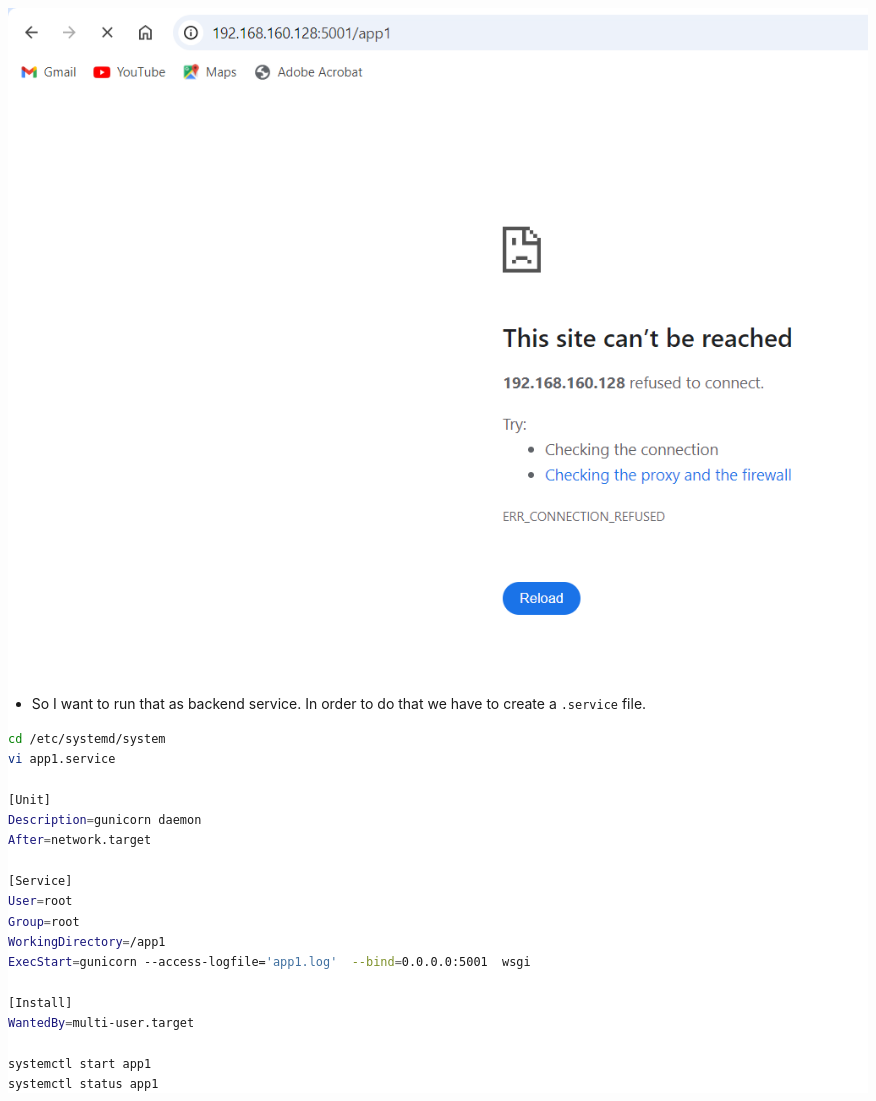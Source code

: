   ![preview](images/linux37.png)

* So I want to run that as backend service. In order to do that we have to create a `.service` file.

```bash
cd /etc/systemd/system
vi app1.service 

[Unit]
Description=gunicorn daemon
After=network.target

[Service]
User=root
Group=root
WorkingDirectory=/app1
ExecStart=gunicorn --access-logfile='app1.log'  --bind=0.0.0.0:5001  wsgi

[Install]
WantedBy=multi-user.target

systemctl start app1
systemctl status app1
```